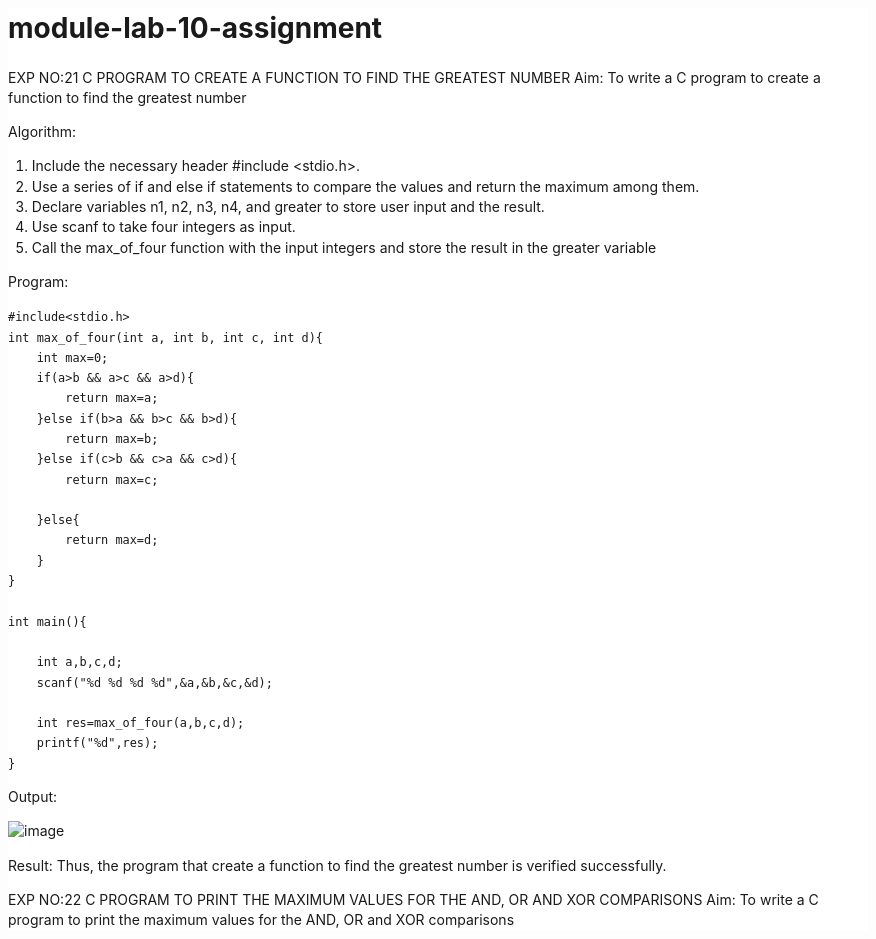 # module-lab-10-assignment

EXP NO:21 C PROGRAM TO CREATE A FUNCTION TO FIND THE GREATEST NUMBER
Aim:
To write a C program to create a function to find the greatest number

Algorithm:
1.	Include the necessary header #include <stdio.h>.
2.	Use a series of if and else if statements to compare the values and return the maximum among them.
3.	Declare variables n1, n2, n3, n4, and greater to store user input and the result.
4.	Use scanf to take four integers as input.
5.	Call the max_of_four function with the input integers and store the result in the greater variable
 
Program:
```
#include<stdio.h>
int max_of_four(int a, int b, int c, int d){
    int max=0;
    if(a>b && a>c && a>d){
        return max=a;
    }else if(b>a && b>c && b>d){
        return max=b;
    }else if(c>b && c>a && c>d){
        return max=c;
        
    }else{
        return max=d;
    }
}

int main(){
    
    int a,b,c,d;
    scanf("%d %d %d %d",&a,&b,&c,&d);
    
    int res=max_of_four(a,b,c,d);
    printf("%d",res);
}
```
Output:

![image](https://github.com/user-attachments/assets/85bca63c-1e34-4f55-93d4-74cbf4066d54)


Result:
Thus, the program  that create a function to find the greatest number is verified successfully.


 
EXP NO:22 C PROGRAM TO PRINT THE MAXIMUM VALUES FOR THE AND, OR AND  XOR COMPARISONS
Aim:
To write a C program to print the maximum values for the AND, OR and XOR comparisons
